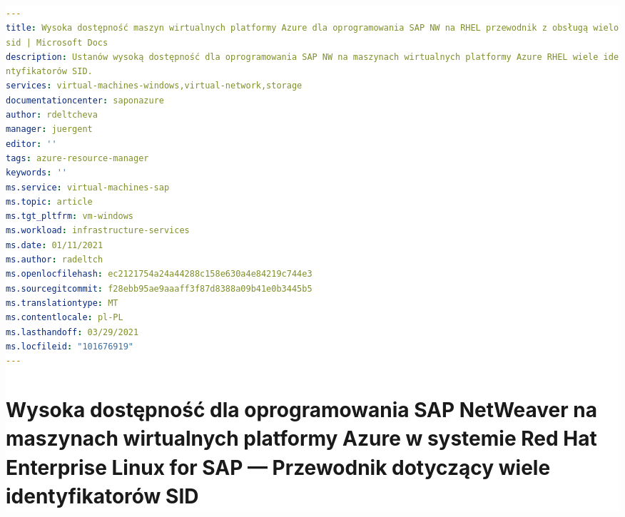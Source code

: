 ```yaml
---
title: Wysoka dostępność maszyn wirtualnych platformy Azure dla oprogramowania SAP NW na RHEL przewodnik z obsługą wielosid | Microsoft Docs
description: Ustanów wysoką dostępność dla oprogramowania SAP NW na maszynach wirtualnych platformy Azure RHEL wiele identyfikatorów SID.
services: virtual-machines-windows,virtual-network,storage
documentationcenter: saponazure
author: rdeltcheva
manager: juergent
editor: ''
tags: azure-resource-manager
keywords: ''
ms.service: virtual-machines-sap
ms.topic: article
ms.tgt_pltfrm: vm-windows
ms.workload: infrastructure-services
ms.date: 01/11/2021
ms.author: radeltch
ms.openlocfilehash: ec2121754a24a44288c158e630a4e84219c744e3
ms.sourcegitcommit: f28ebb95ae9aaaff3f87d8388a09b41e0b3445b5
ms.translationtype: MT
ms.contentlocale: pl-PL
ms.lasthandoff: 03/29/2021
ms.locfileid: "101676919"
---
```

# <a name="high-availability-for-sap-netweaver-on-azure-vms-on-red-hat-enterprise-linux-for-sap-applications-multi-sid-guide"></a>Wysoka dostępność dla oprogramowania SAP NetWeaver na maszynach wirtualnych platformy Azure w systemie Red Hat Enterprise Linux for SAP — Przewodnik dotyczący wiele identyfikatorów SID

[dbms-guide]:dbms-guide.md
[deployment-guide]:deployment-guide.md
[planning-guide]:planning-guide.md

[anf-azure-doc]:https://docs.microsoft.com/azure/azure-netapp-files/
[anf-avail-matrix]:https://azure.microsoft.com/global-infrastructure/services/?products=storage&regions=all
[anf-register]:https://docs.microsoft.com/azure/azure-netapp-files/azure-netapp-files-register
[anf-sap-applications-azure]:https://www.netapp.com/us/media/tr-4746.pdf

[2002167]:https://launchpad.support.sap.com/#/notes/2002167
[2009879]:https://launchpad.support.sap.com/#/notes/2009879
[1928533]:https://launchpad.support.sap.com/#/notes/1928533
[2015553]:https://launchpad.support.sap.com/#/notes/2015553
[2178632]:https://launchpad.support.sap.com/#/notes/2178632
[2191498]:https://launchpad.support.sap.com/#/notes/2191498
[2243692]:https://launchpad.support.sap.com/#/notes/2243692
[1999351]:https://launchpad.support.sap.com/#/notes/1999351
[1410736]:https://launchpad.support.sap.com/#/notes/1410736
